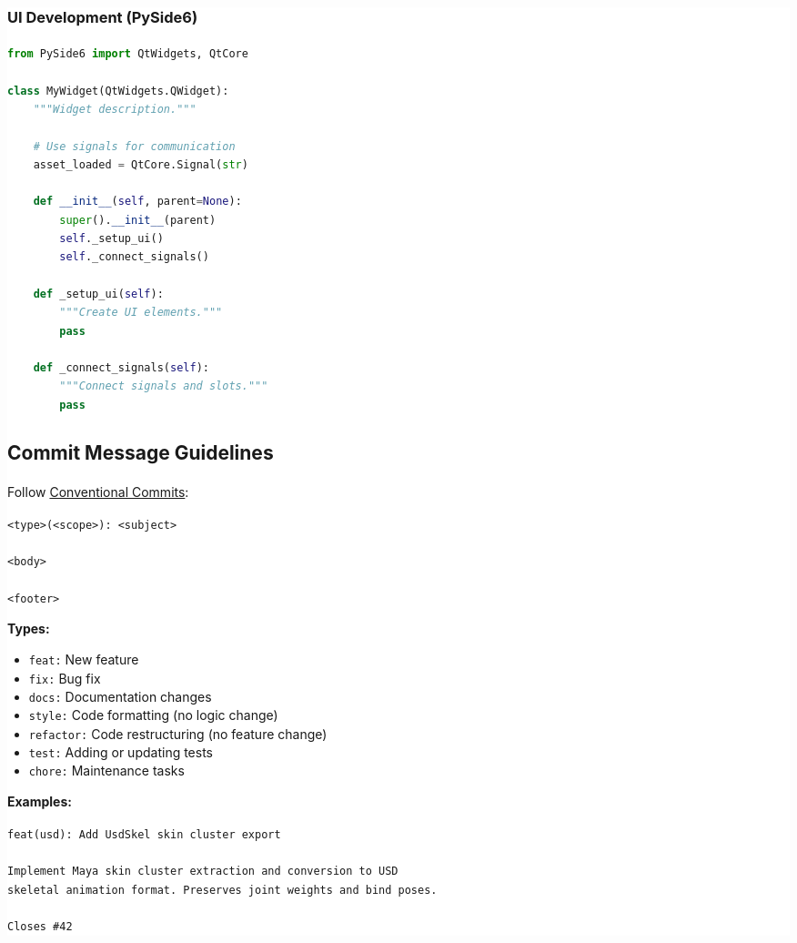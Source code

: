 ### UI Development (PySide6)

```python
from PySide6 import QtWidgets, QtCore

class MyWidget(QtWidgets.QWidget):
    """Widget description."""
    
    # Use signals for communication
    asset_loaded = QtCore.Signal(str)
    
    def __init__(self, parent=None):
        super().__init__(parent)
        self._setup_ui()
        self._connect_signals()
    
    def _setup_ui(self):
        """Create UI elements."""
        pass
    
    def _connect_signals(self):
        """Connect signals and slots."""
        pass
```

## Commit Message Guidelines

Follow [Conventional Commits](https://www.conventionalcommits.org/):

```text
<type>(<scope>): <subject>

<body>

<footer>
```

**Types:**

* `feat:` New feature
* `fix:` Bug fix
* `docs:` Documentation changes
* `style:` Code formatting (no logic change)
* `refactor:` Code restructuring (no feature change)
* `test:` Adding or updating tests
* `chore:` Maintenance tasks

**Examples:**

```text
feat(usd): Add UsdSkel skin cluster export

Implement Maya skin cluster extraction and conversion to USD
skeletal animation format. Preserves joint weights and bind poses.

Closes #42
```
